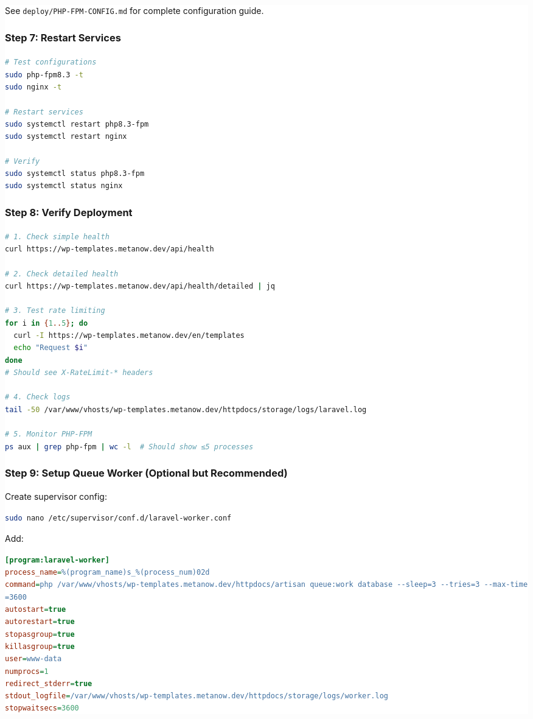 See `deploy/PHP-FPM-CONFIG.md` for complete configuration guide.

### Step 7: Restart Services

```bash
# Test configurations
sudo php-fpm8.3 -t
sudo nginx -t

# Restart services
sudo systemctl restart php8.3-fpm
sudo systemctl restart nginx

# Verify
sudo systemctl status php8.3-fpm
sudo systemctl status nginx
```

### Step 8: Verify Deployment

```bash
# 1. Check simple health
curl https://wp-templates.metanow.dev/api/health

# 2. Check detailed health
curl https://wp-templates.metanow.dev/api/health/detailed | jq

# 3. Test rate limiting
for i in {1..5}; do
  curl -I https://wp-templates.metanow.dev/en/templates
  echo "Request $i"
done
# Should see X-RateLimit-* headers

# 4. Check logs
tail -50 /var/www/vhosts/wp-templates.metanow.dev/httpdocs/storage/logs/laravel.log

# 5. Monitor PHP-FPM
ps aux | grep php-fpm | wc -l  # Should show ≤5 processes
```

### Step 9: Setup Queue Worker (Optional but Recommended)

Create supervisor config:
```bash
sudo nano /etc/supervisor/conf.d/laravel-worker.conf
```

Add:
```ini
[program:laravel-worker]
process_name=%(program_name)s_%(process_num)02d
command=php /var/www/vhosts/wp-templates.metanow.dev/httpdocs/artisan queue:work database --sleep=3 --tries=3 --max-time=3600
autostart=true
autorestart=true
stopasgroup=true
killasgroup=true
user=www-data
numprocs=1
redirect_stderr=true
stdout_logfile=/var/www/vhosts/wp-templates.metanow.dev/httpdocs/storage/logs/worker.log
stopwaitsecs=3600
```
